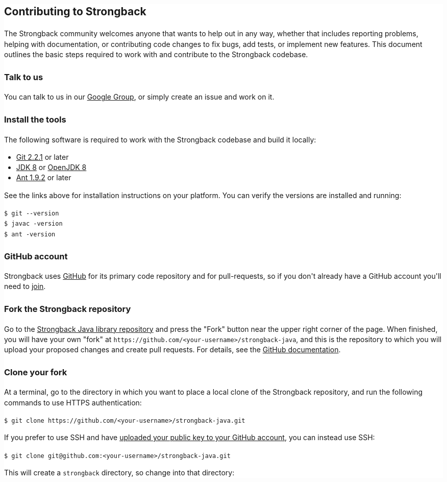 ## Contributing to Strongback

The Strongback community welcomes anyone that wants to help out in any way, whether that includes reporting problems, helping with documentation, or contributing code changes to fix bugs, add tests, or implement new features. This document outlines the basic steps required to work with and contribute to the Strongback codebase.

### Talk to us

You can talk to us in our [Google Group](https://groups.google.com/forum/#!forum/strongback), or simply create an issue and work on it.

### Install the tools

The following software is required to work with the Strongback codebase and build it locally:

* [Git 2.2.1](https://git-scm.com) or later
* [JDK 8](http://www.oracle.com/technetwork/java/javase/downloads/jdk8-downloads-2133151.html) or [OpenJDK 8](http://openjdk.java.net/projects/jdk8/)
* [Ant 1.9.2](http://ant.apache.org) or later

See the links above for installation instructions on your platform. You can verify the versions are installed and running:

    $ git --version
    $ javac -version
    $ ant -version

### GitHub account

Strongback uses [GitHub](GitHub.com) for its primary code repository and for pull-requests, so if you don't already have a GitHub account you'll need to [join](https://github.com/join).

### Fork the Strongback repository

Go to the [Strongback Java library repository](https://github.com/strongback/strongback-java) and press the "Fork" button near the upper right corner of the page. When finished, you will have your own "fork" at `https://github.com/<your-username>/strongback-java`, and this is the repository to which you will upload your proposed changes and create pull requests. For details, see the [GitHub documentation](https://help.github.com/articles/fork-a-repo/).

### Clone your fork

At a terminal, go to the directory in which you want to place a local clone of the Strongback repository, and run the following commands to use HTTPS authentication:

    $ git clone https://github.com/<your-username>/strongback-java.git

If you prefer to use SSH and have [uploaded your public key to your GitHub account](https://help.github.com/articles/adding-a-new-ssh-key-to-your-github-account/), you can instead use SSH:

    $ git clone git@github.com:<your-username>/strongback-java.git

This will create a `strongback` directory, so change into that directory:
